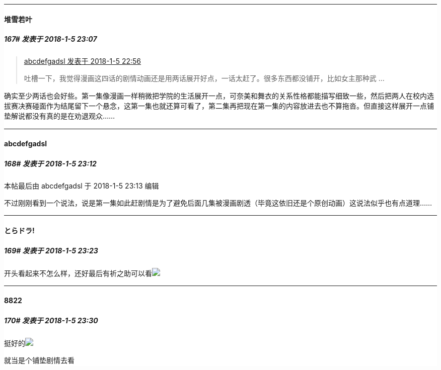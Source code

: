 
-----

####  堆雪若叶  
##### 167#       发表于 2018-1-5 23:07



<blockquote><a href="httphttps://bbs.saraba1st.com/2b/forum.php?mod=redirect&amp;goto=findpost&amp;pid=38153850&amp;ptid=1503154" target="_blank">abcdefgadsl 发表于 2018-1-5 22:56</a>

吐槽一下，我觉得漫画这四话的剧情动画还是用两话展开好点，一话太赶了。很多东西都没铺开，比如女主那种武 ...</blockquote>
确实至少两话也会好些。第一集像漫画一样稍微把学院的生活展开一点，可奈美和舞衣的关系性格都能描写细致一些，然后把两人在校内选拔赛决赛碰面作为结尾留下一个悬念，这第一集也就还算可看了，第二集再把现在第一集的内容放进去也不算拖沓。但直接这样展开一点铺垫解说都没有真的是在劝退观众……







-----

####  abcdefgadsl  
##### 168#       发表于 2018-1-5 23:12



 本帖最后由 abcdefgadsl 于 2018-1-5 23:13 编辑 

不过刚刚看到一个说法，说是第一集如此赶剧情是为了避免后面几集被漫画剧透（毕竟这依旧还是个原创动画）这说法似乎也有点道理……







-----

####  とらドラ!  
##### 169#       发表于 2018-1-5 23:23




开头看起来不怎么样，还好最后有祈之助可以看<img src="https://static.saraba1st.com/image/smiley/face2017/037.png" referrerpolicy="no-referrer">







-----

####  8822  
##### 170#       发表于 2018-1-5 23:30




挺好的<img src="https://static.saraba1st.com/image/smiley/carton2017/019.png" referrerpolicy="no-referrer">

就当是个铺垫剧情去看
